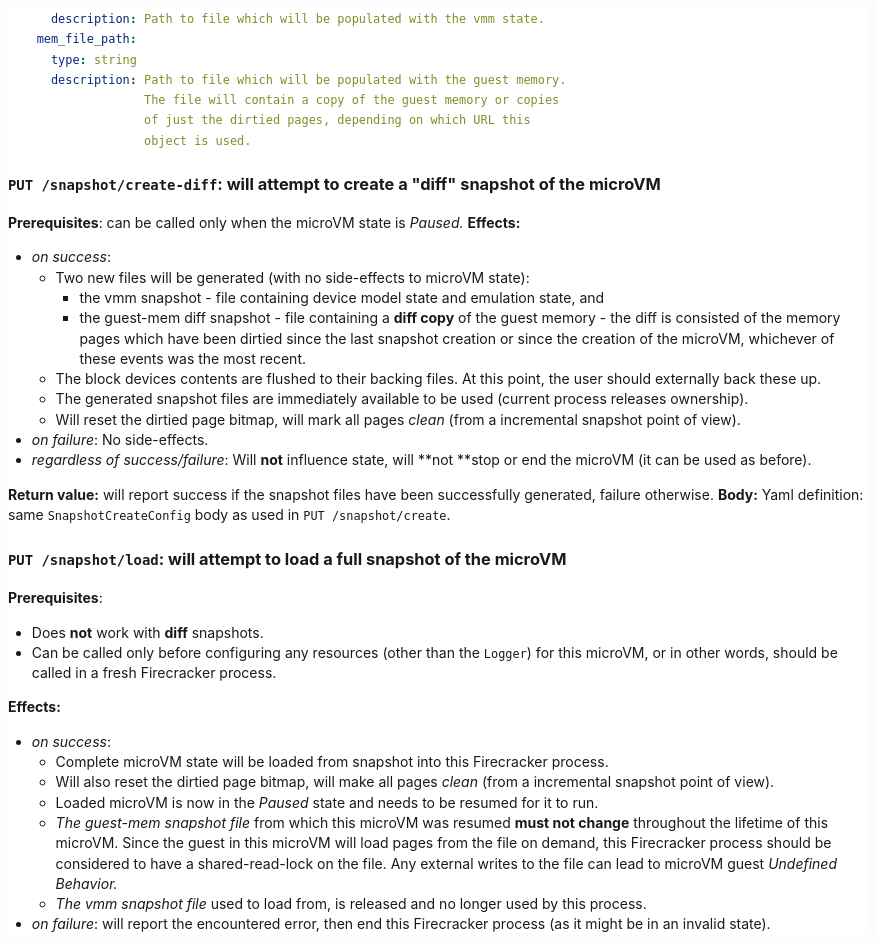 ```yaml
      description: Path to file which will be populated with the vmm state.
    mem_file_path:
      type: string
      description: Path to file which will be populated with the guest memory.
                   The file will contain a copy of the guest memory or copies
                   of just the dirtied pages, depending on which URL this
                   object is used.
```

### `PUT /snapshot/create-diff`: will attempt to create a "diff" snapshot of the microVM

**Prerequisites**: can be called only when the microVM state is *Paused.*
**Effects:**
- _on success_:
  - Two new files will be generated (with no side-effects to microVM state):
    - the vmm snapshot - file containing device model state and emulation state, and
    - the guest-mem diff snapshot - file containing a **diff copy** of the guest memory - the diff is consisted of the memory pages which have been dirtied since the last snapshot creation or since the creation of the microVM, whichever of these events was the most recent.
  - The block devices contents are flushed to their backing files. At this point, the user should externally back these up.
  - The generated snapshot files are immediately available to be used (current process releases ownership).
  - Will reset the dirtied page bitmap, will mark all pages *clean* (from a incremental snapshot point of view).
- _on failure_: No side-effects.
- _regardless of success/failure_: Will **not** influence state, will **not **stop or end the microVM (it can be used as before).

**Return value:** will report success if the snapshot files have been successfully generated, failure otherwise.
**Body:** Yaml definition: same `SnapshotCreateConfig` body as used in `PUT /snapshot/create`.

### **`PUT /snapshot/load`: will attempt to load a full snapshot of the microVM**

**Prerequisites**:
- Does **not** work with **diff** snapshots.
- Can be called only before configuring any resources (other than the `Logger`) for this microVM, or in other words, should be called in a fresh Firecracker process.

**Effects:**
- _on success_:
  - Complete microVM state will be loaded from snapshot into this Firecracker process.
  - Will also reset the dirtied page bitmap, will make all pages *clean* (from a incremental snapshot point of view).
  - Loaded microVM is now in the *Paused* state and needs to be resumed for it to run.
  - *The guest-mem snapshot file* from which this microVM was resumed **must not change** throughout the lifetime of this microVM. Since the guest in this microVM will load pages from the file on demand, this Firecracker process should be considered to have a shared-read-lock on the file. Any external writes to the file can lead to microVM guest *Undefined Behavior.*
  - *The vmm snapshot file* used to load from, is released and no longer used by this process.
- _on failure_: will report the encountered error, then end this Firecracker process (as it might be in an invalid state).
